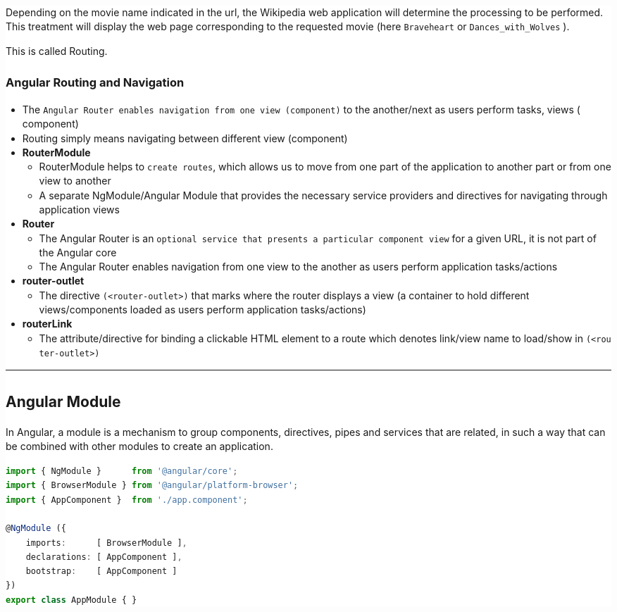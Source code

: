 Depending on the movie name indicated in the url, the Wikipedia web application will determine the processing to be
performed. This treatment will display the web page corresponding to the requested movie (here  `Braveheart`
or `Dances_with_Wolves` ).

This is called Routing.

### Angular Routing and Navigation 

- The `Angular Router enables navigation from one view (component)` to the another/next as users perform tasks, views (
  component)
- Routing simply means navigating between different view (component)
- **RouterModule**
  - RouterModule helps to `create routes`, which allows us to move from one part of the application to another part or
    from one view to another
  - A separate NgModule/Angular Module that provides the necessary service providers and directives for navigating
    through application views
- **Router**
  - The Angular Router is an `optional service that presents a particular component view` for a given URL, it is not
    part of the Angular core
  - The Angular Router enables navigation from one view to the another as users perform application tasks/actions
- **router-outlet**
  - The directive `(<router-outlet>)` that marks where the router displays a view (a container to hold different
    views/components loaded as users perform application tasks/actions)
- **routerLink**
  - The attribute/directive for binding a clickable HTML element to a route which denotes link/view name to load/show
    in `(<router-outlet>)`




---

## Angular Module


In Angular, a module is a mechanism to group components, directives, pipes and services that are related, in such a way that can be combined with other modules to create an application.

```typescript
import { NgModule }      from '@angular/core';
import { BrowserModule } from '@angular/platform-browser';
import { AppComponent }  from './app.component';

@NgModule ({
    imports:      [ BrowserModule ],
    declarations: [ AppComponent ],
    bootstrap:    [ AppComponent ]
})
export class AppModule { }
```
